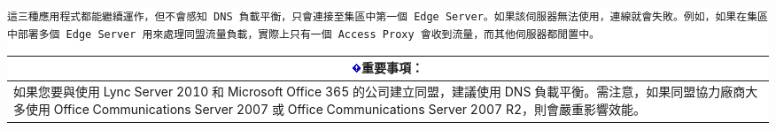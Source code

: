     
    這三種應用程式都能繼續運作，但不會感知 DNS 負載平衡，只會連接至集區中第一個 Edge Server。如果該伺服器無法使用，連線就會失敗。例如，如果在集區中部署多個 Edge Server 用來處理同盟流量負載，實際上只有一個 Access Proxy 會收到流量，而其他伺服器都閒置中。

<table>
<thead>
<tr class="header">
<th><img src="images/Gg412908.important(OCS.15).gif" title="important" alt="important" />重要事項：</th>
</tr>
</thead>
<tbody>
<tr class="odd">
<td>如果您要與使用 Lync Server 2010 和 Microsoft Office 365 的公司建立同盟，建議使用 DNS 負載平衡。需注意，如果同盟協力廠商大多使用 Office Communications Server 2007 或 Office Communications Server 2007 R2，則會嚴重影響效能。</td>
</tr>
</tbody>
</table>


